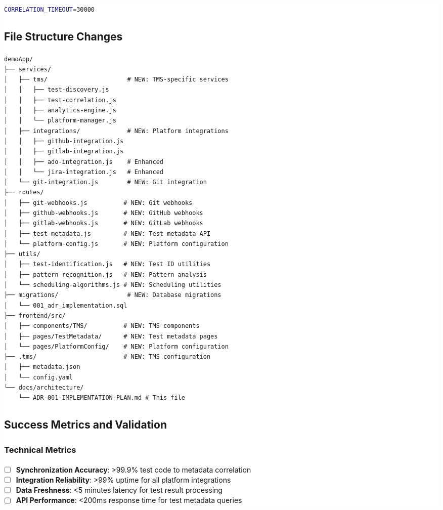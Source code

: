 ```bash
CORRELATION_TIMEOUT=30000
```

## File Structure Changes

```
demoApp/
├── services/
│   ├── tms/                      # NEW: TMS-specific services
│   │   ├── test-discovery.js
│   │   ├── test-correlation.js
│   │   ├── analytics-engine.js
│   │   └── platform-manager.js
│   ├── integrations/             # NEW: Platform integrations
│   │   ├── github-integration.js
│   │   ├── gitlab-integration.js
│   │   ├── ado-integration.js    # Enhanced
│   │   └── jira-integration.js   # Enhanced
│   └── git-integration.js        # NEW: Git integration
├── routes/
│   ├── git-webhooks.js          # NEW: Git webhooks
│   ├── github-webhooks.js       # NEW: GitHub webhooks
│   ├── gitlab-webhooks.js       # NEW: GitLab webhooks
│   ├── test-metadata.js         # NEW: Test metadata API
│   └── platform-config.js       # NEW: Platform configuration
├── utils/
│   ├── test-identification.js   # NEW: Test ID utilities
│   ├── pattern-recognition.js   # NEW: Pattern analysis
│   └── scheduling-algorithms.js # NEW: Scheduling utilities
├── migrations/                   # NEW: Database migrations
│   └── 001_adr_implementation.sql
├── frontend/src/
│   ├── components/TMS/          # NEW: TMS components
│   ├── pages/TestMetadata/      # NEW: Test metadata pages
│   └── pages/PlatformConfig/    # NEW: Platform configuration
├── .tms/                        # NEW: TMS configuration
│   ├── metadata.json
│   └── config.yaml
└── docs/architecture/
    └── ADR-001-IMPLEMENTATION-PLAN.md # This file
```

## Success Metrics and Validation

### Technical Metrics
- [ ] **Synchronization Accuracy**: >99.9% test code to metadata correlation
- [ ] **Integration Reliability**: >99% uptime for all platform integrations  
- [ ] **Data Freshness**: <5 minutes latency for test result processing
- [ ] **API Performance**: <200ms response time for test metadata queries
